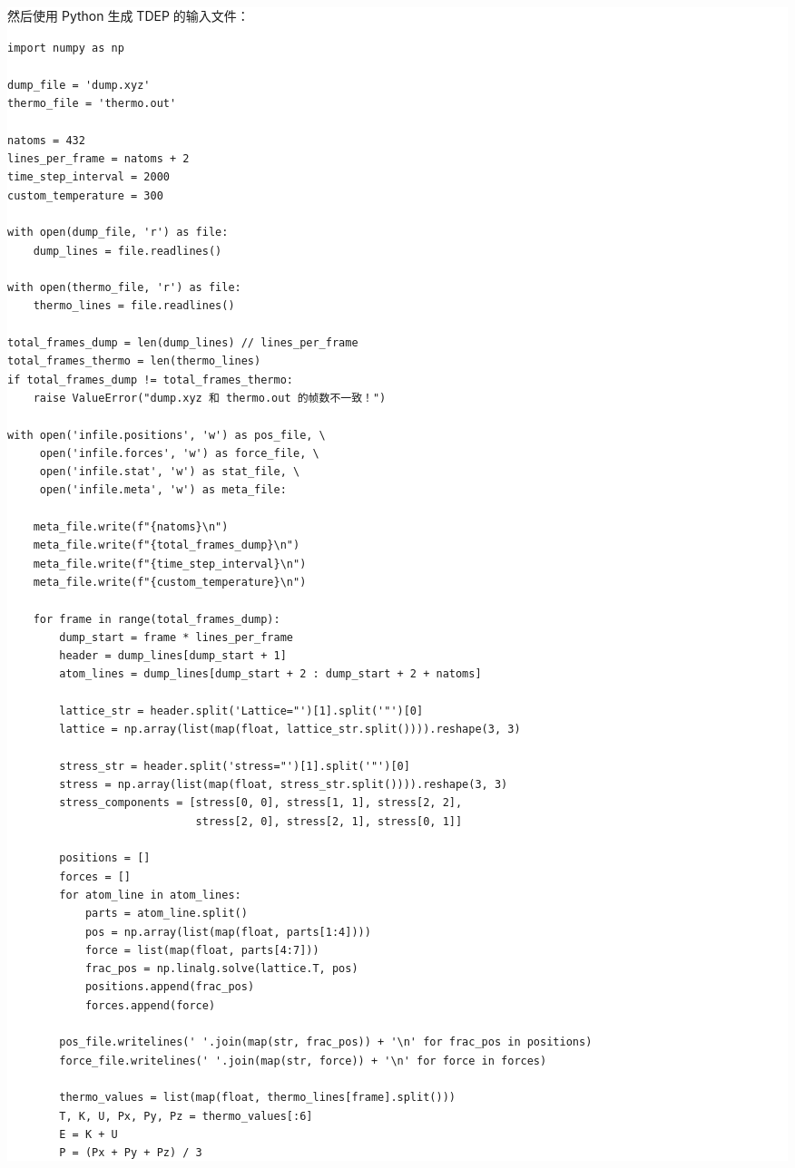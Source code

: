 然后使用 Python 生成 TDEP 的输入文件：

```
import numpy as np

dump_file = 'dump.xyz'
thermo_file = 'thermo.out'

natoms = 432
lines_per_frame = natoms + 2
time_step_interval = 2000
custom_temperature = 300

with open(dump_file, 'r') as file:
    dump_lines = file.readlines()

with open(thermo_file, 'r') as file:
    thermo_lines = file.readlines()

total_frames_dump = len(dump_lines) // lines_per_frame
total_frames_thermo = len(thermo_lines)
if total_frames_dump != total_frames_thermo:
    raise ValueError("dump.xyz 和 thermo.out 的帧数不一致！")

with open('infile.positions', 'w') as pos_file, \
     open('infile.forces', 'w') as force_file, \
     open('infile.stat', 'w') as stat_file, \
     open('infile.meta', 'w') as meta_file:

    meta_file.write(f"{natoms}\n")
    meta_file.write(f"{total_frames_dump}\n")
    meta_file.write(f"{time_step_interval}\n")
    meta_file.write(f"{custom_temperature}\n")

    for frame in range(total_frames_dump):
        dump_start = frame * lines_per_frame
        header = dump_lines[dump_start + 1]
        atom_lines = dump_lines[dump_start + 2 : dump_start + 2 + natoms]

        lattice_str = header.split('Lattice="')[1].split('"')[0]
        lattice = np.array(list(map(float, lattice_str.split()))).reshape(3, 3)

        stress_str = header.split('stress="')[1].split('"')[0]
        stress = np.array(list(map(float, stress_str.split()))).reshape(3, 3)
        stress_components = [stress[0, 0], stress[1, 1], stress[2, 2], 
                             stress[2, 0], stress[2, 1], stress[0, 1]] 

        positions = []
        forces = []
        for atom_line in atom_lines:
            parts = atom_line.split()
            pos = np.array(list(map(float, parts[1:4])))
            force = list(map(float, parts[4:7])) 
            frac_pos = np.linalg.solve(lattice.T, pos) 
            positions.append(frac_pos)
            forces.append(force)

        pos_file.writelines(' '.join(map(str, frac_pos)) + '\n' for frac_pos in positions)
        force_file.writelines(' '.join(map(str, force)) + '\n' for force in forces)

        thermo_values = list(map(float, thermo_lines[frame].split()))
        T, K, U, Px, Py, Pz = thermo_values[:6]
        E = K + U 
        P = (Px + Py + Pz) / 3 
```